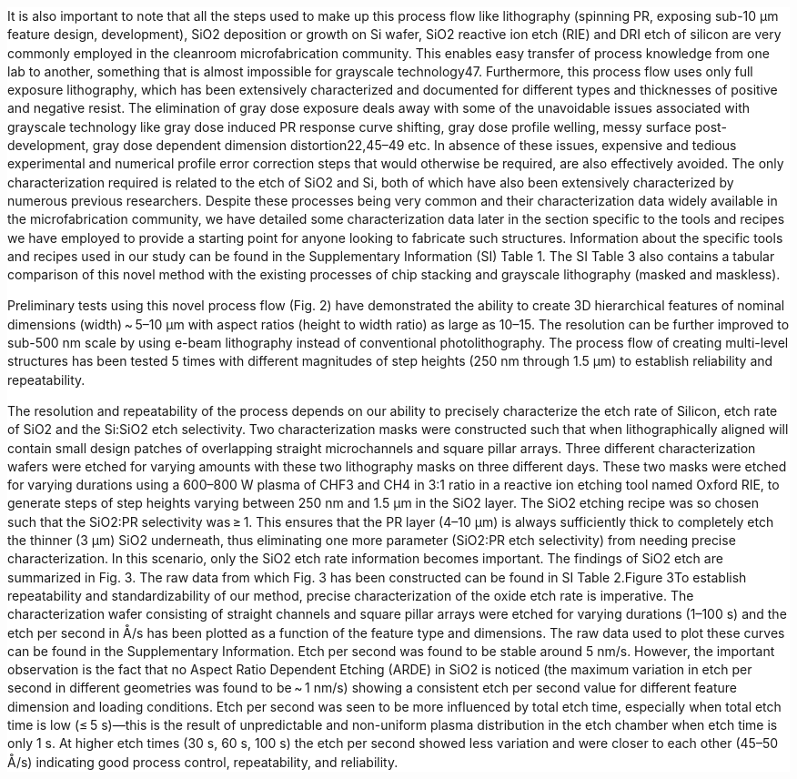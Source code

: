 It is also important to note that all the steps used to make up this process flow like lithography (spinning PR, exposing sub-10 μm feature design, development), SiO2 deposition or growth on Si wafer, SiO2 reactive ion etch (RIE) and DRI etch of silicon are very commonly employed in the cleanroom microfabrication community. This enables easy transfer of process knowledge from one lab to another, something that is almost impossible for grayscale technology47. Furthermore, this process flow uses only full exposure lithography, which has been extensively characterized and documented for different types and thicknesses of positive and negative resist. The elimination of gray dose exposure deals away with some of the unavoidable issues associated with grayscale technology like gray dose induced PR response curve shifting, gray dose profile welling, messy surface post-development, gray dose dependent dimension distortion22,45–49 etc. In absence of these issues, expensive and tedious experimental and numerical profile error correction steps that would otherwise be required, are also effectively avoided. The only characterization required is related to the etch of SiO2 and Si, both of which have also been extensively characterized by numerous previous researchers. Despite these processes being very common and their characterization data widely available in the microfabrication community, we have detailed some characterization data later in the section specific to the tools and recipes we have employed to provide a starting point for anyone looking to fabricate such structures. Information about the specific tools and recipes used in our study can be found in the Supplementary Information (SI) Table 1. The SI Table 3 also contains a tabular comparison of this novel method with the existing processes of chip stacking and grayscale lithography (masked and maskless).

Preliminary tests using this novel process flow (Fig. 2) have demonstrated the ability to create 3D hierarchical features of nominal dimensions (width) ~ 5–10 μm with aspect ratios (height to width ratio) as large as 10–15. The resolution can be further improved to sub-500 nm scale by using e-beam lithography instead of conventional photolithography. The process flow of creating multi-level structures has been tested 5 times with different magnitudes of step heights (250 nm through 1.5 μm) to establish reliability and repeatability.

The resolution and repeatability of the process depends on our ability to precisely characterize the etch rate of Silicon, etch rate of SiO2 and the Si:SiO2 etch selectivity. Two characterization masks were constructed such that when lithographically aligned will contain small design patches of overlapping straight microchannels and square pillar arrays. Three different characterization wafers were etched for varying amounts with these two lithography masks on three different days. These two masks were etched for varying durations using a 600–800 W plasma of CHF3 and CH4 in 3:1 ratio in a reactive ion etching tool named Oxford RIE, to generate steps of step heights varying between 250 nm and 1.5 μm in the SiO2 layer. The SiO2 etching recipe was so chosen such that the SiO2:PR selectivity was ≥ 1. This ensures that the PR layer (4–10 μm) is always sufficiently thick to completely etch the thinner (3 μm) SiO2 underneath, thus eliminating one more parameter (SiO2:PR etch selectivity) from needing precise characterization. In this scenario, only the SiO2 etch rate information becomes important. The findings of SiO2 etch are summarized in Fig. 3. The raw data from which Fig. 3 has been constructed can be found in SI Table 2.Figure 3To establish repeatability and standardizability of our method, precise characterization of the oxide etch rate is imperative. The characterization wafer consisting of straight channels and square pillar arrays were etched for varying durations (1–100 s) and the etch per second in Å/s has been plotted as a function of the feature type and dimensions. The raw data used to plot these curves can be found in the Supplementary Information. Etch per second was found to be stable around 5 nm/s. However, the important observation is the fact that no Aspect Ratio Dependent Etching (ARDE) in SiO2 is noticed (the maximum variation in etch per second in different geometries was found to be ~ 1 nm/s) showing a consistent etch per second value for different feature dimension and loading conditions. Etch per second was seen to be more influenced by total etch time, especially when total etch time is low (≤ 5 s)—this is the result of unpredictable and non-uniform plasma distribution in the etch chamber when etch time is only 1 s. At higher etch times (30 s, 60 s, 100 s) the etch per second showed less variation and were closer to each other (45–50 Å/s) indicating good process control, repeatability, and reliability.
